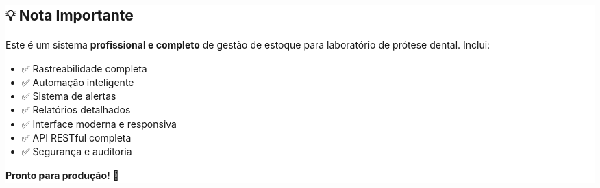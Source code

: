 
## 💡 Nota Importante

Este é um sistema **profissional e completo** de gestão de estoque para laboratório de prótese dental. Inclui:

- ✅ Rastreabilidade completa
- ✅ Automação inteligente
- ✅ Sistema de alertas
- ✅ Relatórios detalhados
- ✅ Interface moderna e responsiva
- ✅ API RESTful completa
- ✅ Segurança e auditoria

**Pronto para produção!** 🚀

